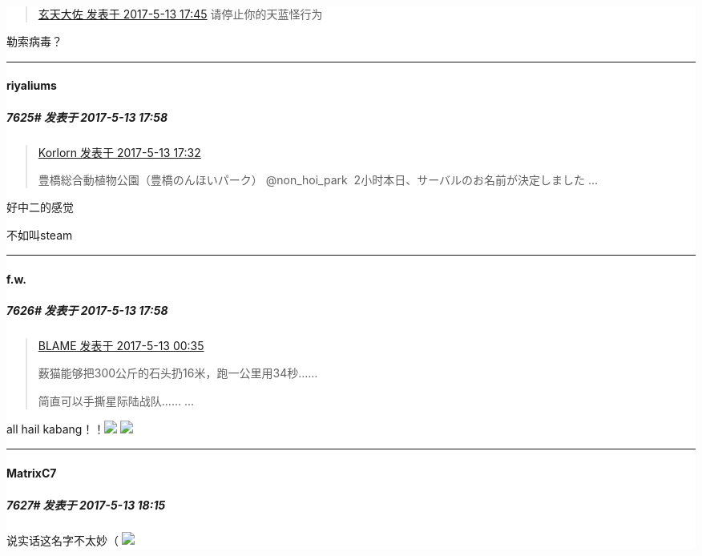 

<blockquote><a href="httphttps://bbs.saraba1st.com/2b/forum.php?mod=redirect&amp;goto=findpost&amp;pid=35938426&amp;ptid=1351199" target="_blank">玄天大佐 发表于 2017-5-13 17:45</a>
请停止你的天蓝怪行为</blockquote>
勒索病毒？







-----

####  riyaliums  
##### 7625#       发表于 2017-5-13 17:58



<blockquote><a href="httphttps://bbs.saraba1st.com/2b/forum.php?mod=redirect&amp;goto=findpost&amp;pid=35938341&amp;ptid=1351199" target="_blank">Korlorn 发表于 2017-5-13 17:32</a>

豊橋総合動植物公園（豊橋のんほいパーク）‏ @non_hoi_park  2小时本日、サーバルのお名前が決定しました ...</blockquote>
好中二的感觉

不如叫steam







-----

####  f.w.  
##### 7626#       发表于 2017-5-13 17:58



<blockquote><a href="httphttps://bbs.saraba1st.com/2b/forum.php?mod=redirect&amp;goto=findpost&amp;pid=35933118&amp;ptid=1351199" target="_blank">BLAME 发表于 2017-5-13 00:35</a>

薮猫能够把300公斤的石头扔16米，跑一公里用34秒……

简直可以手撕星际陆战队…… ...</blockquote>
all hail kabang！！<img src="https://static.saraba1st.com/image/smiley/face2017/086.png" referrerpolicy="no-referrer">
<img src="http://i1.piimg.com/574536/768d7230d95be462.jpg" referrerpolicy="no-referrer">







-----

####  MatrixC7  
##### 7627#       发表于 2017-5-13 18:15




说实话这名字不太妙（
<img src="http://ww1.sinaimg.cn/large/75915851gy1ffjwgwn50gj20zk13tdlr.jpg" referrerpolicy="no-referrer">
